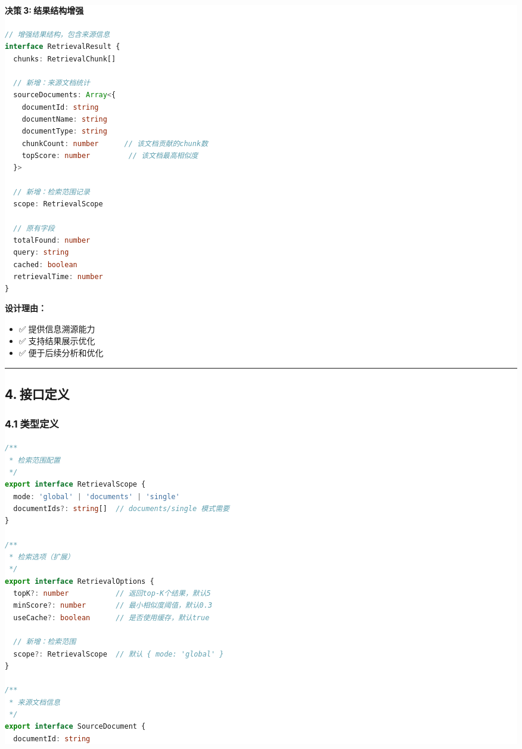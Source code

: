 #### 决策 3: 结果结构增强

```typescript
// 增强结果结构，包含来源信息
interface RetrievalResult {
  chunks: RetrievalChunk[]
  
  // 新增：来源文档统计
  sourceDocuments: Array<{
    documentId: string
    documentName: string
    documentType: string
    chunkCount: number      // 该文档贡献的chunk数
    topScore: number         // 该文档最高相似度
  }>
  
  // 新增：检索范围记录
  scope: RetrievalScope
  
  // 原有字段
  totalFound: number
  query: string
  cached: boolean
  retrievalTime: number
}
```

**设计理由：**
- ✅ 提供信息溯源能力
- ✅ 支持结果展示优化
- ✅ 便于后续分析和优化

---

## 4. 接口定义

### 4.1 类型定义

```typescript
/**
 * 检索范围配置
 */
export interface RetrievalScope {
  mode: 'global' | 'documents' | 'single'
  documentIds?: string[]  // documents/single 模式需要
}

/**
 * 检索选项（扩展）
 */
export interface RetrievalOptions {
  topK?: number           // 返回top-K个结果，默认5
  minScore?: number       // 最小相似度阈值，默认0.3
  useCache?: boolean      // 是否使用缓存，默认true
  
  // 新增：检索范围
  scope?: RetrievalScope  // 默认 { mode: 'global' }
}

/**
 * 来源文档信息
 */
export interface SourceDocument {
  documentId: string
```